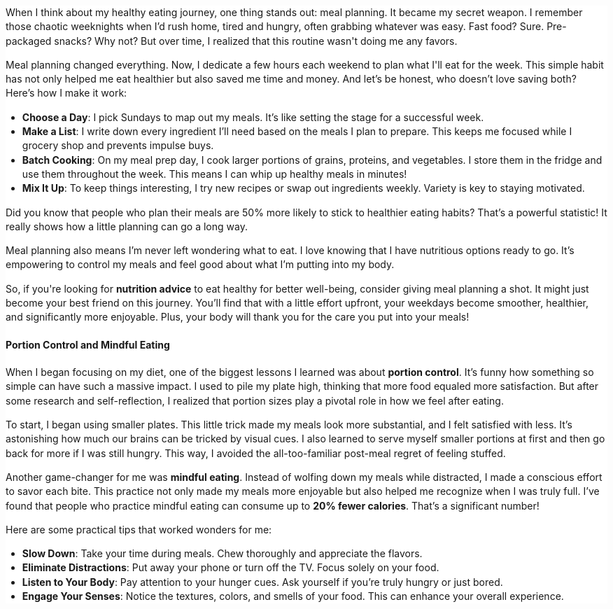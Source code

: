 When I think about my healthy eating journey, one thing stands out: meal planning. It became my secret weapon. I remember those chaotic weeknights when I’d rush home, tired and hungry, often grabbing whatever was easy. Fast food? Sure. Pre-packaged snacks? Why not? But over time, I realized that this routine wasn't doing me any favors.

Meal planning changed everything. Now, I dedicate a few hours each weekend to plan what I'll eat for the week. This simple habit has not only helped me eat healthier but also saved me time and money. And let’s be honest, who doesn’t love saving both? Here’s how I make it work:

-   **Choose a Day**: I pick Sundays to map out my meals. It’s like setting the stage for a successful week.
-   **Make a List**: I write down every ingredient I’ll need based on the meals I plan to prepare. This keeps me focused while I grocery shop and prevents impulse buys.
-   **Batch Cooking**: On my meal prep day, I cook larger portions of grains, proteins, and vegetables. I store them in the fridge and use them throughout the week. This means I can whip up healthy meals in minutes!
-   **Mix It Up**: To keep things interesting, I try new recipes or swap out ingredients weekly. Variety is key to staying motivated.

Did you know that people who plan their meals are 50% more likely to stick to healthier eating habits? That’s a powerful statistic! It really shows how a little planning can go a long way.

Meal planning also means I’m never left wondering what to eat. I love knowing that I have nutritious options ready to go. It’s empowering to control my meals and feel good about what I’m putting into my body.

So, if you're looking for **nutrition advice** to eat healthy for better well-being, consider giving meal planning a shot. It might just become your best friend on this journey. You’ll find that with a little effort upfront, your weekdays become smoother, healthier, and significantly more enjoyable. Plus, your body will thank you for the care you put into your meals!

#### Portion Control and Mindful Eating

When I began focusing on my diet, one of the biggest lessons I learned was about **portion control**. It’s funny how something so simple can have such a massive impact. I used to pile my plate high, thinking that more food equaled more satisfaction. But after some research and self-reflection, I realized that portion sizes play a pivotal role in how we feel after eating.

To start, I began using smaller plates. This little trick made my meals look more substantial, and I felt satisfied with less. It’s astonishing how much our brains can be tricked by visual cues. I also learned to serve myself smaller portions at first and then go back for more if I was still hungry. This way, I avoided the all-too-familiar post-meal regret of feeling stuffed.

Another game-changer for me was **mindful eating**. Instead of wolfing down my meals while distracted, I made a conscious effort to savor each bite. This practice not only made my meals more enjoyable but also helped me recognize when I was truly full. I’ve found that people who practice mindful eating can consume up to **20% fewer calories**. That’s a significant number!

Here are some practical tips that worked wonders for me:

-   **Slow Down**: Take your time during meals. Chew thoroughly and appreciate the flavors.
-   **Eliminate Distractions**: Put away your phone or turn off the TV. Focus solely on your food.
-   **Listen to Your Body**: Pay attention to your hunger cues. Ask yourself if you’re truly hungry or just bored.
-   **Engage Your Senses**: Notice the textures, colors, and smells of your food. This can enhance your overall experience.
